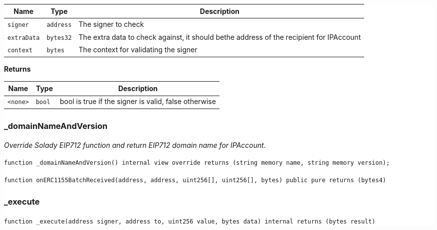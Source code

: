 | Name        | Type      | Description                                                                             |
| ----------- | --------- | --------------------------------------------------------------------------------------- |
| `signer`    | `address` | The signer to check                                                                     |
| `extraData` | `bytes32` | The extra data to check against, it should bethe address of the recipient for IPAccount |
| `context`   | `bytes`   | The context for validating the signer                                                   |

**Returns**

| Name     | Type   | Description                                          |
| -------- | ------ | ---------------------------------------------------- |
| `<none>` | `bool` | bool is true if the signer is valid, false otherwise |

### \_domainNameAndVersion

*Override Solady EIP712 function and return EIP712 domain name for IPAccount.*

```solidity
function _domainNameAndVersion() internal view override returns (string memory name, string memory version);
```

```solidity
function onERC1155BatchReceived(address, address, uint256[], uint256[], bytes) public pure returns (bytes4)
```

### \_execute

```solidity
function _execute(address signer, address to, uint256 value, bytes data) internal returns (bytes result)
```
